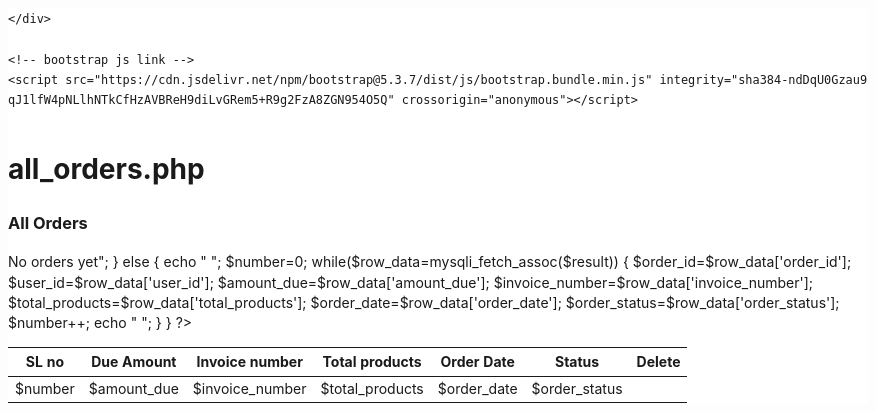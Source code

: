     </div>

    <!-- bootstrap js link -->
    <script src="https://cdn.jsdelivr.net/npm/bootstrap@5.3.7/dist/js/bootstrap.bundle.min.js" integrity="sha384-ndDqU0Gzau9qJ1lfW4pNLlhNTkCfHzAVBReH9diLvGRem5+R9g2FzA8ZGN954O5Q" crossorigin="anonymous"></script>
</body>
</html>

# all_orders.php
<h3 class="text-center text-success">All Orders</h3>
<table class="table table-bordered mt-4 text-center">
    <thead class="table_head">
        <?php
            $get_orders="SELECT * FROM `user_orders`";
            $result=mysqli_query($con, $get_orders);
            $row_count=mysqli_num_rows($result);
            if($row_count==0) {
                echo "<h2 class='text-danger text-center mt-5'>No orders yet</h2>";
            }
            else {
                echo "
                    <tr>
                    <th>SL no</th>
                    <th>Due Amount</th>
                    <th>Invoice number</th>
                    <th>Total products</th>
                    <th>Order Date</th>
                    <th>Status</th>
                    <th>Delete</th>
                    </tr>
                    </thead>
                    <tbody class='table_body'>
                ";
                $number=0;
                while($row_data=mysqli_fetch_assoc($result)) {
                    $order_id=$row_data['order_id'];
                    $user_id=$row_data['user_id'];
                    $amount_due=$row_data['amount_due'];
                    $invoice_number=$row_data['invoice_number'];
                    $total_products=$row_data['total_products'];
                    $order_date=$row_data['order_date'];
                    $order_status=$row_data['order_status'];
                    $number++;
                    echo "
                        <tr>
                            <td>$number</td>
                            <td>$amount_due</td>
                            <td>$invoice_number</td>
                            <td>$total_products</td>
                            <td>$order_date</td>
                            <td>$order_status</td>
                            <td><a href='index.php?delete_order=$order_id' class='text-light'><i class='fa-solid fa-trash'></i></a></td>
                        </tr>
                    ";
                }
            }
        ?>
    </tbody>
</table>
